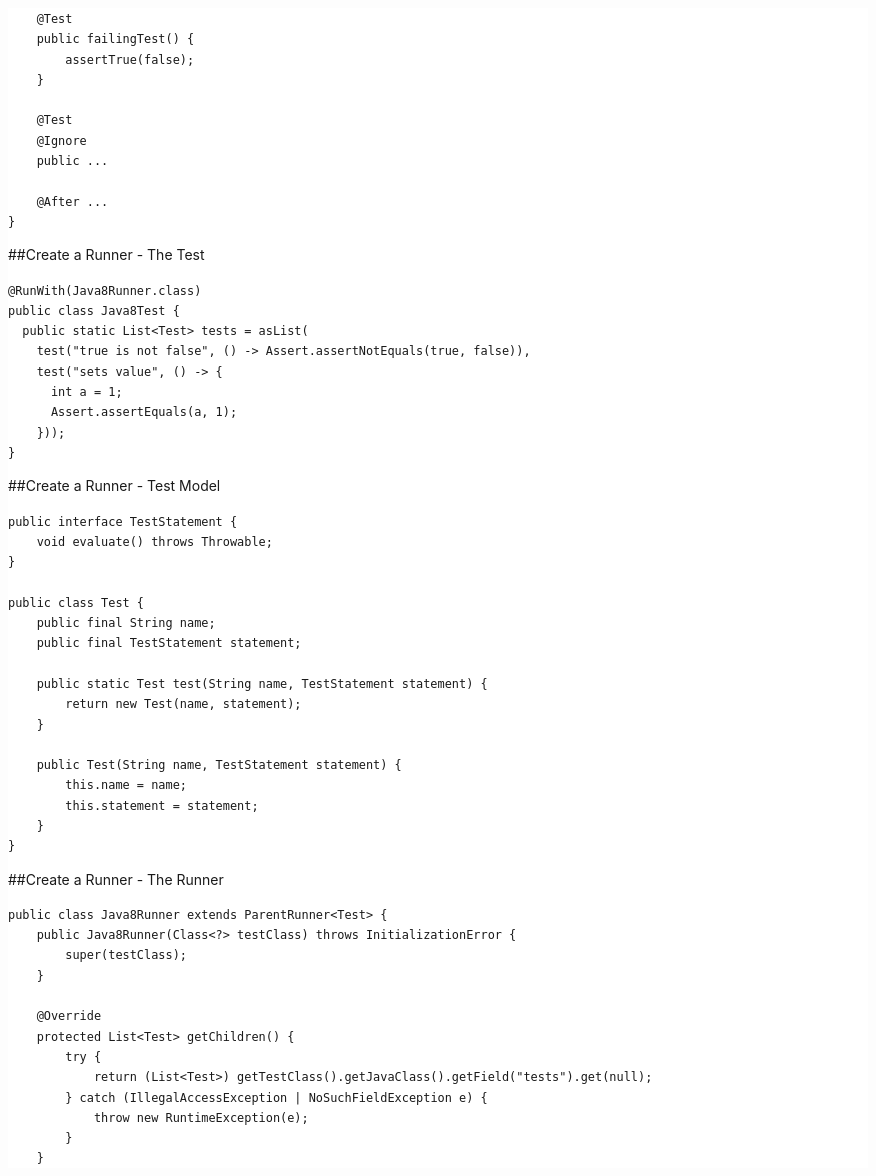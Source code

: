         @Test
        public failingTest() {
            assertTrue(false);
        }
        
        @Test
        @Ignore
        public ...
        
        @After ...
    }

##Create a Runner - The Test

    @RunWith(Java8Runner.class)
    public class Java8Test {
      public static List<Test> tests = asList(
        test("true is not false", () -> Assert.assertNotEquals(true, false)),
        test("sets value", () -> {
          int a = 1;
          Assert.assertEquals(a, 1);
        }));
    }

##Create a Runner - Test Model

    public interface TestStatement {
        void evaluate() throws Throwable;
    }
    
    public class Test {
        public final String name;
        public final TestStatement statement;
    
        public static Test test(String name, TestStatement statement) {
            return new Test(name, statement);
        }
    
        public Test(String name, TestStatement statement) {
            this.name = name;
            this.statement = statement;
        }
    }

##Create a Runner - The Runner

    public class Java8Runner extends ParentRunner<Test> {
        public Java8Runner(Class<?> testClass) throws InitializationError {
            super(testClass);
        }
    
        @Override
        protected List<Test> getChildren() {
            try {
                return (List<Test>) getTestClass().getJavaClass().getField("tests").get(null);
            } catch (IllegalAccessException | NoSuchFieldException e) {
                throw new RuntimeException(e);
            }
        }
    